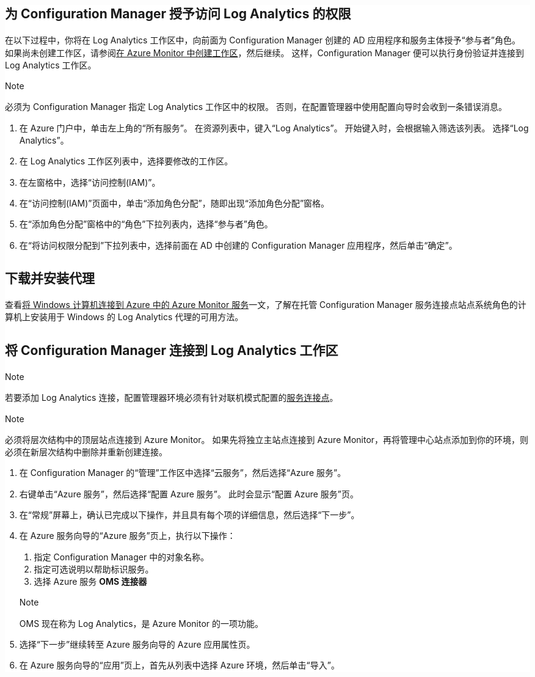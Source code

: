 ## <a name="grant-configuration-manager-with-permissions-to-log-analytics"></a>为 Configuration Manager 授予访问 Log Analytics 的权限

在以下过程中，你将在 Log Analytics 工作区中，向前面为 Configuration Manager 创建的 AD 应用程序和服务主体授予“参与者”角色。 如果尚未创建工作区，请参阅[在 Azure Monitor 中创建工作区](../learn/quick-create-workspace.md)，然后继续。 这样，Configuration Manager 便可以执行身份验证并连接到 Log Analytics 工作区。  

> [!NOTE]
> 必须为 Configuration Manager 指定 Log Analytics 工作区中的权限。 否则，在配置管理器中使用配置向导时会收到一条错误消息。
>

1. 在 Azure 门户中，单击左上角的“所有服务”。 在资源列表中，键入“Log Analytics”。 开始键入时，会根据输入筛选该列表。 选择“Log Analytics”。

2. 在 Log Analytics 工作区列表中，选择要修改的工作区。

3. 在左窗格中，选择“访问控制(IAM)”。

4. 在“访问控制(IAM)”页面中，单击“添加角色分配”，随即出现“添加角色分配”窗格。

5. 在“添加角色分配”窗格中的“角色”下拉列表内，选择“参与者”角色。  

6. 在“将访问权限分配到”下拉列表中，选择前面在 AD 中创建的 Configuration Manager 应用程序，然后单击“确定”。  

## <a name="download-and-install-the-agent"></a>下载并安装代理

查看[将 Windows 计算机连接到 Azure 中的 Azure Monitor 服务](agent-windows.md)一文，了解在托管 Configuration Manager 服务连接点站点系统角色的计算机上安装用于 Windows 的 Log Analytics 代理的可用方法。  

## <a name="connect-configuration-manager-to-log-analytics-workspace"></a>将 Configuration Manager 连接到 Log Analytics 工作区

>[!NOTE]
> 若要添加 Log Analytics 连接，配置管理器环境必须有针对联机模式配置的[服务连接点](/configmgr/core/servers/deploy/configure/about-the-service-connection-point)。

> [!NOTE]
> 必须将层次结构中的顶层站点连接到 Azure Monitor。 如果先将独立主站点连接到 Azure Monitor，再将管理中心站点添加到你的环境，则必须在新层次结构中删除并重新创建连接。

1. 在 Configuration Manager 的“管理”工作区中选择“云服务”，然后选择“Azure 服务”。 

2. 右键单击“Azure 服务”，然后选择“配置 Azure 服务”。 此时会显示“配置 Azure 服务”页。 
   
3. 在“常规”屏幕上，确认已完成以下操作，并且具有每个项的详细信息，然后选择“下一步”。

4. 在 Azure 服务向导的“Azure 服务”页上，执行以下操作：

    1. 指定 Configuration Manager 中的对象名称。
    2. 指定可选说明以帮助标识服务。
    3. 选择 Azure 服务 **OMS 连接器**

    >[!NOTE]
    >OMS 现在称为 Log Analytics，是 Azure Monitor 的一项功能。

5. 选择“下一步”继续转至 Azure 服务向导的 Azure 应用属性页。

6. 在 Azure 服务向导的“应用”页上，首先从列表中选择 Azure 环境，然后单击“导入”。
